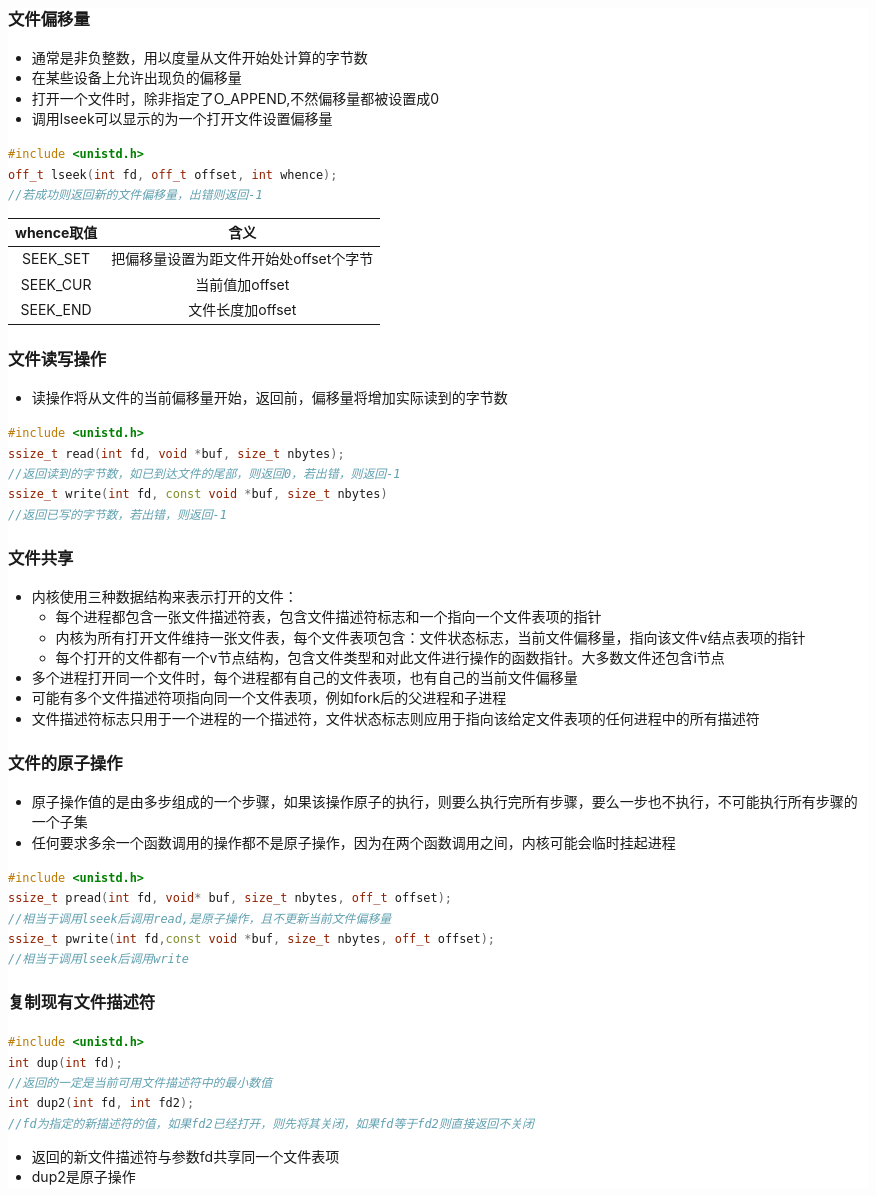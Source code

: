 
### 文件偏移量
* 通常是非负整数，用以度量从文件开始处计算的字节数
* 在某些设备上允许出现负的偏移量
* 打开一个文件时，除非指定了O_APPEND,不然偏移量都被设置成0
* 调用lseek可以显示的为一个打开文件设置偏移量
```cpp
#include <unistd.h>
off_t lseek(int fd, off_t offset, int whence);
//若成功则返回新的文件偏移量，出错则返回-1
```
|whence取值|含义
|:---:|:---:|
SEEK_SET|把偏移量设置为距文件开始处offset个字节
SEEK_CUR|当前值加offset
SEEK_END|文件长度加offset



### 文件读写操作
* 读操作将从文件的当前偏移量开始，返回前，偏移量将增加实际读到的字节数
```cpp
#include <unistd.h>
ssize_t read(int fd, void *buf, size_t nbytes);
//返回读到的字节数，如已到达文件的尾部，则返回0，若出错，则返回-1
ssize_t write(int fd, const void *buf, size_t nbytes)
//返回已写的字节数，若出错，则返回-1
```

### 文件共享
* 内核使用三种数据结构来表示打开的文件：
    * 每个进程都包含一张文件描述符表，包含文件描述符标志和一个指向一个文件表项的指针
    * 内核为所有打开文件维持一张文件表，每个文件表项包含：文件状态标志，当前文件偏移量，指向该文件v结点表项的指针
    * 每个打开的文件都有一个v节点结构，包含文件类型和对此文件进行操作的函数指针。大多数文件还包含i节点
* 多个进程打开同一个文件时，每个进程都有自己的文件表项，也有自己的当前文件偏移量
* 可能有多个文件描述符项指向同一个文件表项，例如fork后的父进程和子进程
* 文件描述符标志只用于一个进程的一个描述符，文件状态标志则应用于指向该给定文件表项的任何进程中的所有描述符

### 文件的原子操作
* 原子操作值的是由多步组成的一个步骤，如果该操作原子的执行，则要么执行完所有步骤，要么一步也不执行，不可能执行所有步骤的一个子集
* 任何要求多余一个函数调用的操作都不是原子操作，因为在两个函数调用之间，内核可能会临时挂起进程
```cpp
#include <unistd.h>
ssize_t pread(int fd, void* buf, size_t nbytes, off_t offset);
//相当于调用lseek后调用read,是原子操作，且不更新当前文件偏移量
ssize_t pwrite(int fd,const void *buf, size_t nbytes, off_t offset);
//相当于调用lseek后调用write
```


### 复制现有文件描述符
```cpp
#include <unistd.h>
int dup(int fd);
//返回的一定是当前可用文件描述符中的最小数值
int dup2(int fd, int fd2);
//fd为指定的新描述符的值，如果fd2已经打开，则先将其关闭，如果fd等于fd2则直接返回不关闭
```
* 返回的新文件描述符与参数fd共享同一个文件表项
* dup2是原子操作
